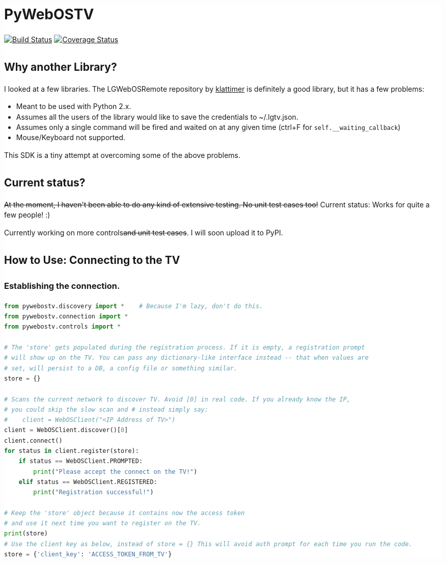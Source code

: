 # PyWebOSTV

[![Build Status](https://api.travis-ci.org/supersaiyanmode/PyWebOSTV.svg?branch=develop)](https://travis-ci.org/supersaiyanmode/PyWebOSTV)
[![Coverage Status](https://coveralls.io/repos/github/supersaiyanmode/PyWebOSTV/badge.svg?branch=master)](https://coveralls.io/github/supersaiyanmode/PyWebOSTV?branch=master)

## Why another Library?

I looked at a few libraries. The LGWebOSRemote repository by
[klattimer](https://github.com/klattimer/LGWebOSRemote) is definitely a good library, but it has a
few problems:

- Meant to be used with Python 2.x.
- Assumes all the users of the library would like to save the credentials to ~/.lgtv.json.
- Assumes only a single command will be fired and waited on at any given time (ctrl+F for `self.__waiting_callback`)
- Mouse/Keyboard not supported.

This SDK is a tiny attempt at overcoming some of the above problems.

## Current status?

~~At the moment, I haven't been able to do any kind of extensive testing. No unit test cases too!~~
Current status: Works for quite a few people! :)

Currently working on more controls~~and unit test cases~~. I will soon upload it to PyPI.

## How to Use: Connecting to the TV

### Establishing the connection.

```python
from pywebostv.discovery import *    # Because I'm lazy, don't do this.
from pywebostv.connection import *
from pywebostv.controls import *

# The 'store' gets populated during the registration process. If it is empty, a registration prompt
# will show up on the TV. You can pass any dictionary-like interface instead -- that when values are
# set, will persist to a DB, a config file or something similar.
store = {}

# Scans the current network to discover TV. Avoid [0] in real code. If you already know the IP,
# you could skip the slow scan and # instead simply say:
#    client = WebOSClient("<IP Address of TV>")
client = WebOSClient.discover()[0]
client.connect()
for status in client.register(store):
    if status == WebOSClient.PROMPTED:
        print("Please accept the connect on the TV!")
    elif status == WebOSClient.REGISTERED:
        print("Registration successful!")

# Keep the 'store' object because it contains now the access token
# and use it next time you want to register on the TV.
print(store)
# Use the client key as below, instead of store = {} This will avoid auth prompt for each time you run the code.
store = {'client_key': 'ACCESS_TOKEN_FROM_TV'}
```
